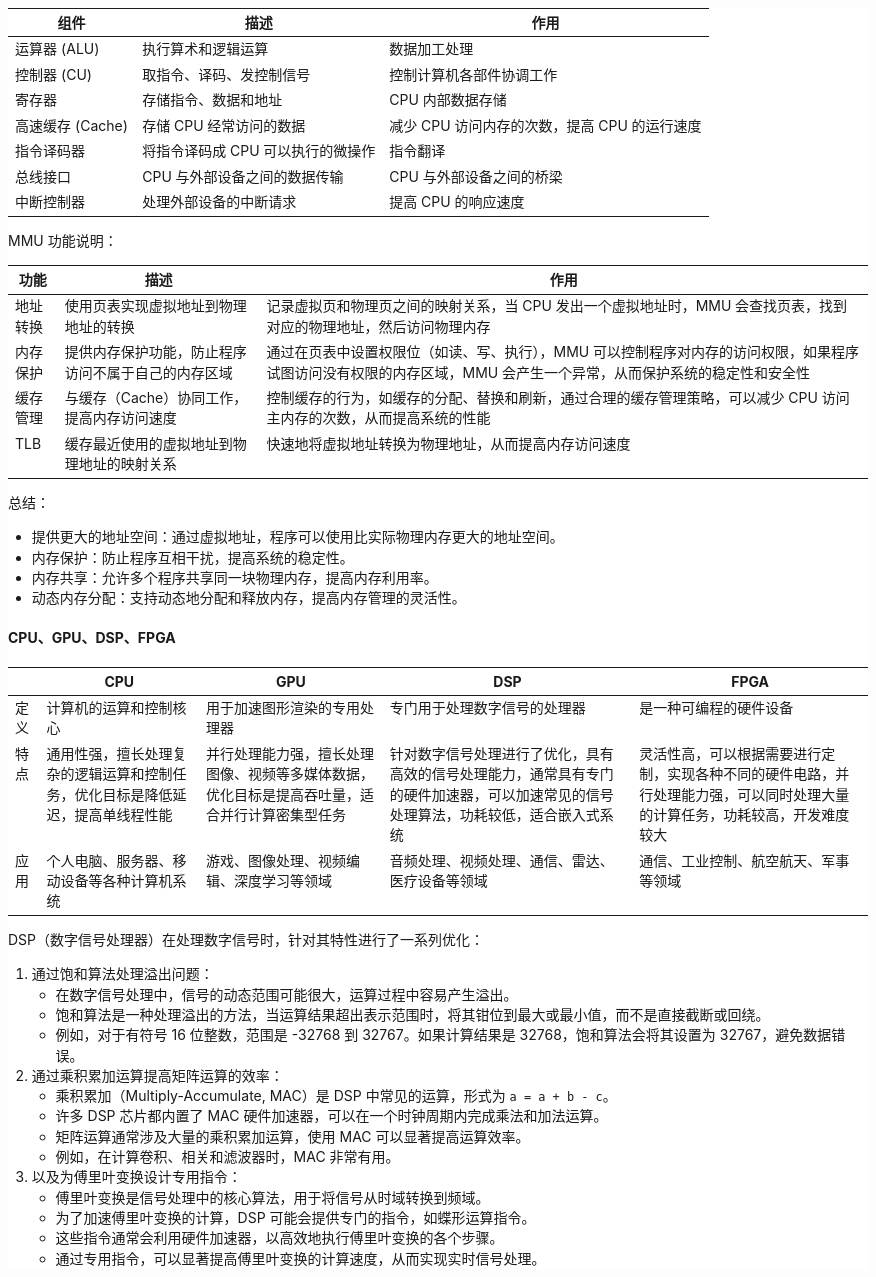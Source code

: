 | 组件 | 描述 | 作用 |
|-|-|-|
| 运算器 (ALU) | 执行算术和逻辑运算 | 数据加工处理 |
| 控制器 (CU) | 取指令、译码、发控制信号 | 控制计算机各部件协调工作 |
| 寄存器 | 存储指令、数据和地址 | CPU 内部数据存储 |
| 高速缓存 (Cache) | 存储 CPU 经常访问的数据 | 减少 CPU 访问内存的次数，提高 CPU 的运行速度 |
| 指令译码器 | 将指令译码成 CPU 可以执行的微操作 | 指令翻译 |
| 总线接口 | CPU 与外部设备之间的数据传输 | CPU 与外部设备之间的桥梁 |
| 中断控制器 | 处理外部设备的中断请求 | 提高 CPU 的响应速度 |

MMU 功能说明：

| 功能 | 描述 | 作用 |
|-|-|-|
| 地址转换 | 使用页表实现虚拟地址到物理地址的转换 | 记录虚拟页和物理页之间的映射关系，当 CPU 发出一个虚拟地址时，MMU 会查找页表，找到对应的物理地址，然后访问物理内存 |
| 内存保护 | 提供内存保护功能，防止程序访问不属于自己的内存区域 | 通过在页表中设置权限位（如读、写、执行），MMU 可以控制程序对内存的访问权限，如果程序试图访问没有权限的内存区域，MMU 会产生一个异常，从而保护系统的稳定性和安全性 |
| 缓存管理 | 与缓存（Cache）协同工作，提高内存访问速度 | 控制缓存的行为，如缓存的分配、替换和刷新，通过合理的缓存管理策略，可以减少 CPU 访问主内存的次数，从而提高系统的性能 |
| TLB | 缓存最近使用的虚拟地址到物理地址的映射关系 | 快速地将虚拟地址转换为物理地址，从而提高内存访问速度 |

总结：
- 提供更大的地址空间：通过虚拟地址，程序可以使用比实际物理内存更大的地址空间。
- 内存保护：防止程序互相干扰，提高系统的稳定性。
- 内存共享：允许多个程序共享同一块物理内存，提高内存利用率。
- 动态内存分配：支持动态地分配和释放内存，提高内存管理的灵活性。

#### CPU、GPU、DSP、FPGA

|  | CPU | GPU | DSP | FPGA |
|-|-|-|-|-|
| 定义 | 计算机的运算和控制核心 | 用于加速图形渲染的专用处理器 | 专门用于处理数字信号的处理器 | 是一种可编程的硬件设备 |
| 特点 | 通用性强，擅长处理复杂的逻辑运算和控制任务，优化目标是降低延迟，提高单线程性能 | 并行处理能力强，擅长处理图像、视频等多媒体数据，优化目标是提高吞吐量，适合并行计算密集型任务 | 针对数字信号处理进行了优化，具有高效的信号处理能力，通常具有专门的硬件加速器，可以加速常见的信号处理算法，功耗较低，适合嵌入式系统 | 灵活性高，可以根据需要进行定制，实现各种不同的硬件电路，并行处理能力强，可以同时处理大量的计算任务，功耗较高，开发难度较大 |
| 应用 | 个人电脑、服务器、移动设备等各种计算机系统 | 游戏、图像处理、视频编辑、深度学习等领域 | 音频处理、视频处理、通信、雷达、医疗设备等领域 | 通信、工业控制、航空航天、军事等领域 |

DSP（数字信号处理器）在处理数字信号时，针对其特性进行了一系列优化：
1. 通过饱和算法处理溢出问题：
    - 在数字信号处理中，信号的动态范围可能很大，运算过程中容易产生溢出。
    - 饱和算法是一种处理溢出的方法，当运算结果超出表示范围时，将其钳位到最大或最小值，而不是直接截断或回绕。
    - 例如，对于有符号 16 位整数，范围是 -32768 到 32767。如果计算结果是 32768，饱和算法会将其设置为 32767，避免数据错误。
2. 通过乘积累加运算提高矩阵运算的效率：
    - 乘积累加（Multiply-Accumulate, MAC）是 DSP 中常见的运算，形式为 `a = a + b - c`。
    - 许多 DSP 芯片都内置了 MAC 硬件加速器，可以在一个时钟周期内完成乘法和加法运算。
    - 矩阵运算通常涉及大量的乘积累加运算，使用 MAC 可以显著提高运算效率。
    - 例如，在计算卷积、相关和滤波器时，MAC 非常有用。
3. 以及为傅里叶变换设计专用指令：
    - 傅里叶变换是信号处理中的核心算法，用于将信号从时域转换到频域。
    - 为了加速傅里叶变换的计算，DSP 可能会提供专门的指令，如蝶形运算指令。
    - 这些指令通常会利用硬件加速器，以高效地执行傅里叶变换的各个步骤。
    - 通过专用指令，可以显著提高傅里叶变换的计算速度，从而实现实时信号处理。
